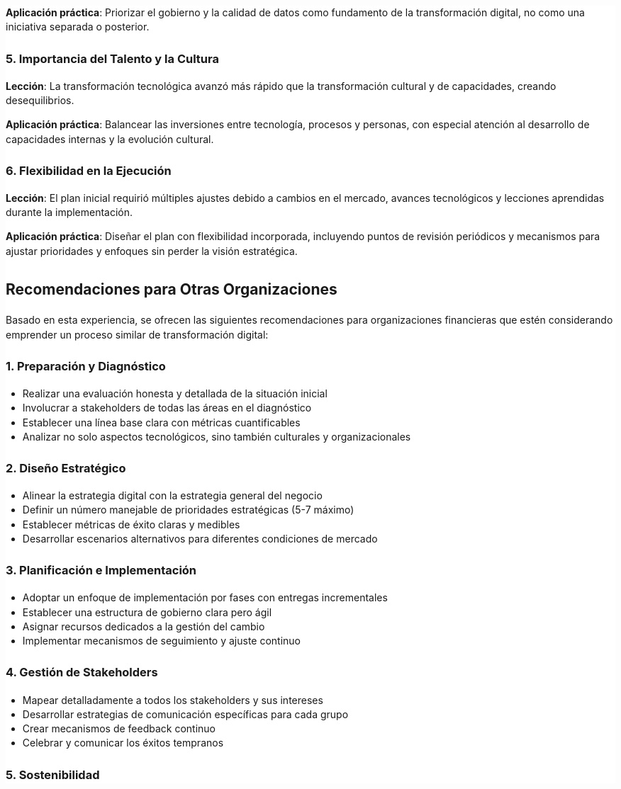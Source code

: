 **Aplicación práctica**: Priorizar el gobierno y la calidad de datos como fundamento de la transformación digital, no como una iniciativa separada o posterior.

### 5. Importancia del Talento y la Cultura

**Lección**: La transformación tecnológica avanzó más rápido que la transformación cultural y de capacidades, creando desequilibrios.

**Aplicación práctica**: Balancear las inversiones entre tecnología, procesos y personas, con especial atención al desarrollo de capacidades internas y la evolución cultural.

### 6. Flexibilidad en la Ejecución

**Lección**: El plan inicial requirió múltiples ajustes debido a cambios en el mercado, avances tecnológicos y lecciones aprendidas durante la implementación.

**Aplicación práctica**: Diseñar el plan con flexibilidad incorporada, incluyendo puntos de revisión periódicos y mecanismos para ajustar prioridades y enfoques sin perder la visión estratégica.

## Recomendaciones para Otras Organizaciones

Basado en esta experiencia, se ofrecen las siguientes recomendaciones para organizaciones financieras que estén considerando emprender un proceso similar de transformación digital:

### 1. Preparación y Diagnóstico

- Realizar una evaluación honesta y detallada de la situación inicial
- Involucrar a stakeholders de todas las áreas en el diagnóstico
- Establecer una línea base clara con métricas cuantificables
- Analizar no solo aspectos tecnológicos, sino también culturales y organizacionales

### 2. Diseño Estratégico

- Alinear la estrategia digital con la estrategia general del negocio
- Definir un número manejable de prioridades estratégicas (5-7 máximo)
- Establecer métricas de éxito claras y medibles
- Desarrollar escenarios alternativos para diferentes condiciones de mercado

### 3. Planificación e Implementación

- Adoptar un enfoque de implementación por fases con entregas incrementales
- Establecer una estructura de gobierno clara pero ágil
- Asignar recursos dedicados a la gestión del cambio
- Implementar mecanismos de seguimiento y ajuste continuo

### 4. Gestión de Stakeholders

- Mapear detalladamente a todos los stakeholders y sus intereses
- Desarrollar estrategias de comunicación específicas para cada grupo
- Crear mecanismos de feedback continuo
- Celebrar y comunicar los éxitos tempranos

### 5. Sostenibilidad
